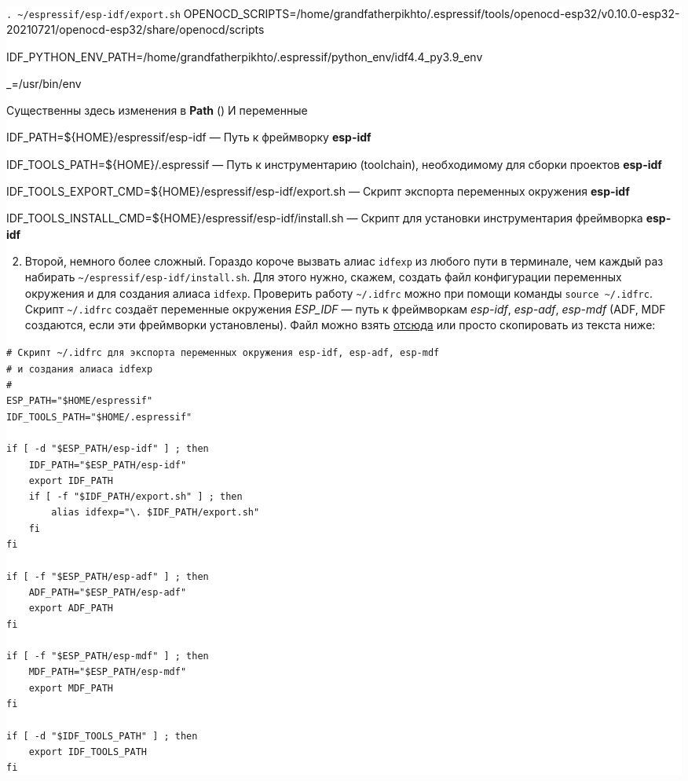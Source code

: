 ```. ~/espressif/esp-idf/export.sh```
OPENOCD_SCRIPTS=/home/grandfatherpikhto/.espressif/tools/openocd-esp32/v0.10.0-esp32-20210721/openocd-esp32/share/openocd/scripts

IDF_PYTHON_ENV_PATH=/home/grandfatherpikhto/.espressif/python_env/idf4.4_py3.9_env

_=/usr/bin/env
</details>

   Существенны здесь изменения в **Path** ()
   И переменные 

   IDF_PATH=${HOME}/espressif/esp-idf — Путь к фреймворку **esp-idf**

   IDF_TOOLS_PATH=${HOME}/.espressif — Путь к инструментарию (toolchain), необходимому для сборки проектов **esp-idf**

   IDF_TOOLS_EXPORT_CMD=${HOME}/espressif/esp-idf/export.sh — Скрипт экспорта переменных окружения **esp-idf**

   IDF_TOOLS_INSTALL_CMD=${HOME}/espressif/esp-idf/install.sh — Скрипт для установки инструментария фреймворка **esp-idf**

   2. Второй, немного более сложный. Гораздо короче вызвать алиас ```idfexp``` из любого пути в терминале, чем каждый раз набирать ```~/espressif/esp-idf/install.sh```. Для этого нужно, скажем, создать файл конфигурации переменных окружения и для создания алиаса ```idfexp```. Проверить работу ```~/.idfrc``` можно при помощи команды ```source ~/.idfrc```. Cкрипт ```~/.idfrc``` создаёт переменные окружения *ESP_IDF* — путь к фреймворкам *esp-idf*, *esp-adf*, *esp-mdf* (ADF, MDF создаются, если эти фреймворки установлены). Файл можно взять [отсюда](./files/.idfrc) или просто скопировать из текста ниже:


```console
# Скрипт ~/.idfrc для экспорта переменных окружения esp-idf, esp-adf, esp-mdf
# и создания алиаса idfexp
#
ESP_PATH="$HOME/espressif"
IDF_TOOLS_PATH="$HOME/.espressif"

if [ -d "$ESP_PATH/esp-idf" ] ; then
	IDF_PATH="$ESP_PATH/esp-idf"
	export IDF_PATH
	if [ -f "$IDF_PATH/export.sh" ] ; then
		alias idfexp="\. $IDF_PATH/export.sh"
	fi
fi

if [ -f "$ESP_PATH/esp-adf" ] ; then
	ADF_PATH="$ESP_PATH/esp-adf"
	export ADF_PATH
fi

if [ -f "$ESP_PATH/esp-mdf" ] ; then
	MDF_PATH="$ESP_PATH/esp-mdf"
	export MDF_PATH
fi

if [ -d "$IDF_TOOLS_PATH" ] ; then
	export IDF_TOOLS_PATH
fi
```
